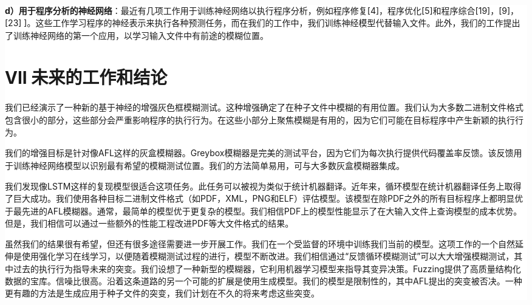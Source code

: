 **d）用于程序分析的神经网络**：最近有几项工作用于训练神经网络以执行程序分析，例如程序修复[4]，程序优化[5]和程序综合[19]，[9]，[23] ]。这些工作学习程序的神经表示来执行各种预测任务，而在我们的工作中，我们训练神经模型代替输入文件。此外，我们的工作提出了训练神经网络的第一个应用，以学习输入文件中有前途的模糊位置。

# VII  未来的工作和结论

我们已经演示了一种新的基于神经的增强灰色框模糊测试。这种增强确定了在种子文件中模糊的有用位置。我们认为大多数二进制文件格式包含很小的部分，这些部分会严重影响程序的执行行为。在这些小部分上聚焦模糊是有用的，因为它们可能在目标程序中产生新颖的执行行为。

我们的增强目标是针对像AFL这样的灰盒模糊器。Greybox模糊器是完美的测试平台，因为它们为每次执行提供代码覆盖率反馈。该反馈用于训练神经网络模型以识别最有希望的模糊测试位置。我们的方法简单易用，可与大多数灰盒模糊器集成。

我们发现像LSTM这样的复现模型很适合这项任务。此任务可以被视为类似于统计机器翻译。近年来，循环模型在统计机器翻译任务上取得了巨大成功。我们使用各种目标二进制文件格式（如PDF，XML，PNG和ELF）评估模型。该模型在除PDF之外的所有目标程序上都明显优于最先进的AFL模糊器。通常，最简单的模型优于更复杂的模型。我们相信PDF上的模型性能显示了在大输入文件上查询模型的成本优势。但是，我们相信可以通过一些额外的性能工程改进PDF等大文件格式的结果。

虽然我们的结果很有希望，但还有很多途径需要进一步开展工作。我们在一个受监督的环境中训练我们当前的模型。这项工作的一个自然延伸是使用强化学习在线学习，以便随着模糊测试过程的进行，模型不断改进。我们相信通过“反馈循环模糊测试”可以大大增强模糊测试，其中过去的执行行为指导未来的突变。我们设想了一种新型的模糊器，它利用机器学习模型来指导其变异决策。Fuzzing提供了高质量结构化数据的宝库。信噪比很高。沿着这条道路的另一个可能的扩展是使用生成模型。我们的模型是限制性的，其中AFL提出的突变被否决。一种更有趣的方法是生成应用于种子文件的突变，我们计划在不久的将来考虑这些突变。











































